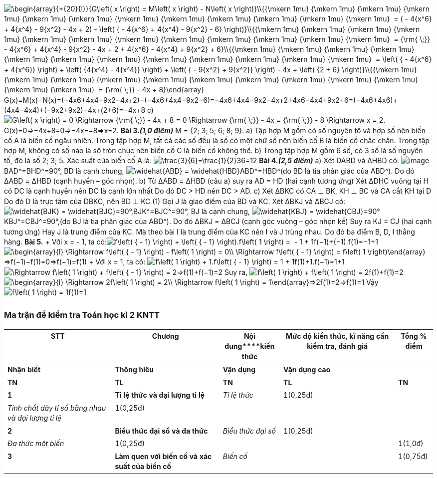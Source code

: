 ![\\begin{array}{*{20}{l}}{G\\left\( x \\right\) = M\\left\( x \\right\) - N\\left\( x \\right\)}\\\\{{\\mkern 1mu} {\\mkern 1mu} {\\mkern 1mu} {\\mkern 1mu} {\\mkern 1mu} {\\mkern 1mu} {\\mkern 1mu} {\\mkern 1mu} {\\mkern 1mu} {\\mkern 1mu} {\\mkern 1mu} {\\mkern 1mu}  = \( - 4{x^6} + 4{x^4} - 9{x^2} - 4x + 2\) - \\left\( { - 4{x^6} + 4{x^4} - 9{x^2} - 6} \\right\)}\\\\{{\\mkern 1mu} {\\mkern 1mu} {\\mkern 1mu} {\\mkern 1mu} {\\mkern 1mu} {\\mkern 1mu} {\\mkern 1mu} {\\mkern 1mu} {\\mkern 1mu} {\\mkern 1mu} {\\mkern 1mu} {\\mkern 1mu}  = {\\rm{ \\;}} - 4{x^6} + 4{x^4} - 9{x^2} - 4x + 2 + 4{x^6} - 4{x^4} + 9{x^2} + 6}\\\\{{\\mkern 1mu} {\\mkern 1mu} {\\mkern 1mu} {\\mkern 1mu} {\\mkern 1mu} {\\mkern 1mu} {\\mkern 1mu} {\\mkern 1mu} {\\mkern 1mu} {\\mkern 1mu} {\\mkern 1mu} {\\mkern 1mu}  = \\left\( { - 4{x^6} + 4{x^6}} \\right\) + \\left\( {4{x^4} - 4{x^4}} \\right\) + \\left\( { - 9{x^2} + 9{x^2}} \\right\) - 4x + \\left\( {2 + 6} \\right\)}\\\\{{\\mkern 1mu} {\\mkern 1mu} {\\mkern 1mu} {\\mkern 1mu} {\\mkern 1mu} {\\mkern 1mu} {\\mkern 1mu} {\\mkern 1mu} {\\mkern 1mu} {\\mkern 1mu} {\\mkern 1mu} {\\mkern 1mu}  = {\\rm{ \\;}} - 4x + 8}\\end{array}](https://i.vdoc.vn/data/image/blank.png)G\(x\)=M\(x\)−N\(x\)=\(−4x6+4x4−9x2−4x+2\)−\(−4x6+4x4−9x2−6\)=−4x6+4x4−9x2−4x+2+4x6−4x4+9x2+6=\(−4x6+4x6\)+\(4x4−4x4\)+\(−9x2+9x2\)−4x+\(2+6\)=−4x+8
c\) ![G\\left\( x \\right\) = 0 \\Rightarrow {\\rm{ \\;}} - 4x + 8 = 0 \\Rightarrow {\\rm{ \\;}} - 4x = {\\rm{ \\;}} - 8 \\Rightarrow x = 2.](https://i.vdoc.vn/data/image/blank.png)G\(x\)=0⇒−4x+8=0⇒−4x=−8⇒x=2.
**Bài 3._\(1,0 điểm\)_** M = \{2; 3; 5; 6; 8; 9\}.
a\) Tập hợp M gồm có số nguyên tố và hợp số nên biến cố A là biến cố ngẫu nhiên.
Trong tập hợp M, tất cả các số đều là số có một chữ số nên biến cố B là biến cố chắc chắn.
Trong tập hợp M, không có số nào là số tròn chục nên biến cố C là biến cố không thể.
b\) Trong tập hợp M gồm 6 số, có 3 số là số nguyên tố, đó là số 2; 3; 5.
Xác suất của biến cố A là: ![\\frac{3}{6}=\\frac{1}{2}](https://i.vdoc.vn/data/image/blank.png)36=12
**Bài 4._\(2,5 điểm\)_**
a\) Xét DABD và ΔHBD có:
![image](https://i.vdoc.vn/data/image/2023/04/06/Toan-7-ket-noi-1.png)
BAD^=BHD^=90°,
BD là cạnh chung,
![\\widehat{ABD} = \\widehat{HBD}](https://i.vdoc.vn/data/image/blank.png)ABD^=HBD^\(do BD là tia phân giác của ABD^\).
Do đó ΔABD = ΔHBD \(cạnh huyền – góc nhọn\).
b\) Từ ΔABD = ΔHBD \(câu a\) suy ra AD = HD \(hai cạnh tương ứng\)
Xét ΔDHC vuông tại H có DC là cạnh huyền nên DC là cạnh lớn nhất
Do đó DC > HD nên DC > AD.
c\) Xét ΔBKC có CA ⊥ BK, KH ⊥ BC và CA cắt KH tại D
Do đó D là trực tâm của DBKC, nên BD ⊥ KC \(1\)
Gọi J là giao điểm của BD và KC.
Xét ∆BKJ và ∆BCJ có:
![\\widehat{BJK} = \\widehat{BJC}=90°,](https://i.vdoc.vn/data/image/blank.png)BJK^=BJC^=90°,
BJ là cạnh chung,
![\\widehat{KBJ} = \\widehat{CBJ}=90°](https://i.vdoc.vn/data/image/blank.png)KBJ^=CBJ^=90°,\(do BJ là tia phân giác của ABD^\).
Do đó ΔBKJ = ΔBCJ \(cạnh góc vuông – góc nhọn kề\)
Suy ra KJ = CJ \(hai cạnh tương ứng\)
Hay J là trung điểm của KC.
Mà theo bài I là trung điểm của KC nên I và J trùng nhau.
Do đó ba điểm B, D, I thẳng hàng.
**Bài 5.**
\+ Với x = - 1, ta có:![f\\left\( { - 1} \\right\) + \\left\( { - 1} \\right\).f\\left\( 1 \\right\) =  - 1 + 1](https://i.vdoc.vn/data/image/blank.png)f\(−1\)+\(−1\).f\(1\)=−1+1
![\\begin{array}{l} \\Rightarrow f\\left\( { - 1} \\right\) - f\\left\( 1 \\right\) = 0\\\\ \\Rightarrow f\\left\( { - 1} \\right\) = f\\left\( 1 \\right\)\\end{array}](https://i.vdoc.vn/data/image/blank.png)⇒f\(−1\)−f\(1\)=0⇒f\(−1\)=f\(1\)
\+ Với x = 1, ta có: ![f\\left\( 1 \\right\) + 1.f\\left\( { - 1} \\right\) = 1 + 1](https://i.vdoc.vn/data/image/blank.png)f\(1\)+1.f\(−1\)=1+1
![\\Rightarrow f\\left\( 1 \\right\) + f\\left\( { - 1} \\right\) = 2](https://i.vdoc.vn/data/image/blank.png)⇒f\(1\)+f\(−1\)=2
Suy ra, ![f\\left\( 1 \\right\) + f\\left\( 1 \\right\) = 2](https://i.vdoc.vn/data/image/blank.png)f\(1\)+f\(1\)=2
![\\begin{array}{l} \\Rightarrow 2f\\left\( 1 \\right\) = 2\\\\ \\Rightarrow f\\left\( 1 \\right\) = 1\\end{array}](https://i.vdoc.vn/data/image/blank.png)⇒2f\(1\)=2⇒f\(1\)=1
Vậy ![f\\left\( 1 \\right\) = 1](https://i.vdoc.vn/data/image/blank.png)f\(1\)=1
### **Ma trận đề kiểm tra Toán học kì 2 KNTT**
**STT**| **Chương**| **Nội dung****kiến thức**| **Mức độ kiến thức, kĩ năng cần kiểm tra, đánh giá**| **Tổng % điểm**  
---|---|---|---|---  
**Nhận biết**| **Thông hiểu**| **Vận dụng**| **Vận dụng cao**  
**TN**| **TL**| **TN**| **TL**| **TN**| **TL**| **TN**| **TL**  
**1**| **Tỉ lệ thức và đại lượng tỉ lệ**|  _Tỉ lệ thức_|  1\(0,25đ\)| | 1\(0,25đ\)| | | | | | **17,5%**  
_Tính chất dãy tỉ số bằng nhau và đại lượng tỉ lệ_|  1\(0,25đ\)| | | | | 1\(1,0đ\)| |   
**2**| **Biểu thức đại số và đa thức**|  _Biểu thức đại số_|  1\(0,25đ\)| | 1\(0,25đ\)| | | | | | **32,5%**  
_Đa thức một biến_|  1\(0,25đ\)| | | 1\(1,0đ\)| | 2\(1,0đ\)| | 1\(0,5đ\)  
**3**| **Làm quen với biến cố và xác suất của biến cố**|  _Biến cố_| |  1\(0,75đ\)| | | | | | | **12,5%**  